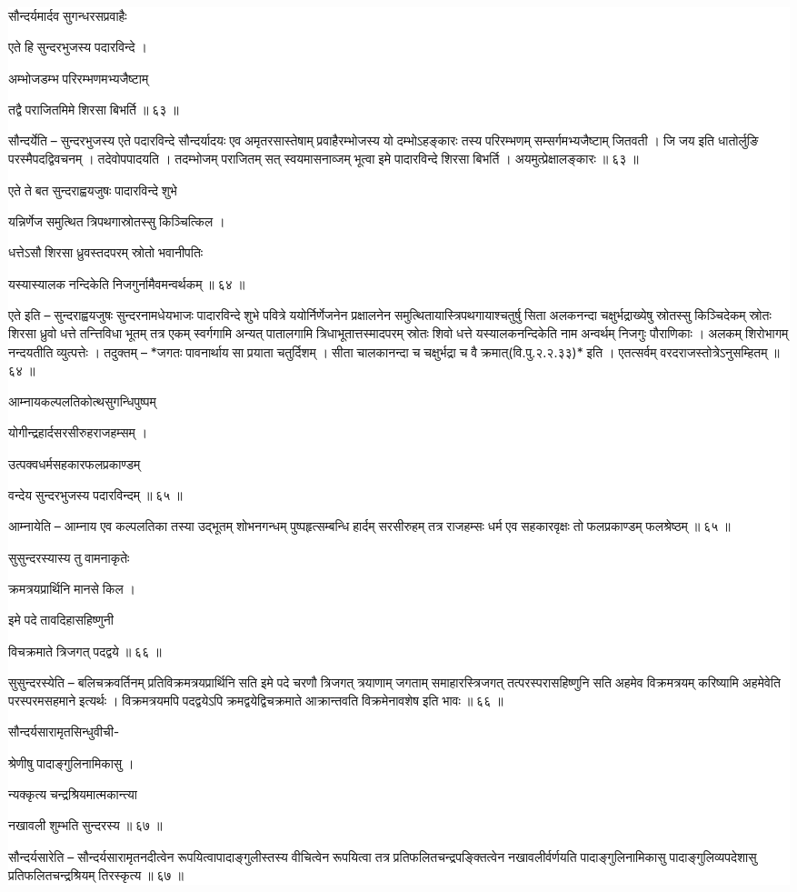 सौन्दर्यमार्दव सुगन्धरसप्रवाहैः

एते हि सुन्दरभुजस्य पदारविन्दे ।

अम्भोजडम्भ परिरम्भणमभ्यजैष्टाम्

तद्वै पराजितमिमे शिरसा बिभर्ति ॥ ६३ ॥

सौन्दर्येति – सुन्दरभुजस्य एते पदारविन्दे सौन्दर्यादयः एव अमृतरसास्तेषाम् प्रवाहैरम्भोजस्य यो दम्भोऽहङ्कारः तस्य परिरम्भणम् सम्सर्गमभ्यजैष्टाम् जितवती । जि जय इति धातोर्लुङि परस्मैपदद्विवचनम् । तदेवोपपादयति । तदम्भोजम् पराजितम् सत् स्वयमासनाव्जम् भूत्वा इमे पादारविन्दे शिरसा बिभर्ति । अयमुत्प्रेक्षालङ्कारः ॥ ६३ ॥

एते ते बत सुन्दराह्वयजुषः पादारविन्दे शुभे

यन्निर्णेज समुत्थित त्रिपथगास्रोतस्सु किञ्चित्किल ।

धत्तेऽसौ शिरसा ध्रुवस्तदपरम् स्रोतो भवानीपतिः

यस्यास्यालक नन्दिकेति निजगुर्नामैवमन्वर्थकम् ॥ ६४ ॥

एते इति – सुन्दराह्वयजुषः सुन्दरनामधेयभाजः पादारविन्दे शुभे पवित्रे ययोर्निर्णेजनेन प्रक्षालनेन समुत्थितायास्त्रिपथगायाश्चतुर्षु सिता अलकनन्दा चक्षुर्भद्राख्येषु स्रोतस्सु किञ्चिदेकम् स्रोतः शिरसा ध्रुवो धत्ते तन्त्तिविधा भूतम् तत्र एकम् स्वर्गगामि अन्यत् पातालगामि त्रिधाभूतात्तस्मादपरम् स्रोतः शिवो धत्ते यस्यालकनन्दिकेति नाम अन्वर्थम् निजगुः पौराणिकाः । अलकम् शिरोभागम् नन्दयतीति व्युत्पत्तेः । तदुक्तम् – \*जगतः पावनार्थाय सा प्रयाता चतुर्दिशम् । सीता चालकानन्दा च चक्षुर्भद्रा च वै क्रमात्(वि.पु.२.२.३३)\* इति । एतत्सर्वम् वरदराजस्तोत्रेऽनुसम्हितम् ॥ ६४ ॥

आम्नायकल्पलतिकोत्थसुगन्धिपुष्पम्

योगीन्द्रहार्दसरसीरुहराजहम्सम् ।

उत्पक्वधर्मसहकारफलप्रकाण्डम्

वन्देय सुन्दरभुजस्य पदारविन्दम् ॥ ६५ ॥

आम्नायेति – आम्नाय एव कल्पलतिका तस्या उद्भूतम् शोभनगन्धम् पुष्पहृत्सम्बन्धि हार्दम् सरसीरुहम् तत्र राजहम्सः धर्म एव सहकारवृक्षः तो फलप्रकाण्डम् फलश्रेष्ठम् ॥ ६५ ॥

सुसुन्दरस्यास्य तु वामनाकृतेः

क्रमत्रयप्रार्थिनि मानसे किल ।

इमे पदे तावदिहासहिष्णुनी

विचक्रमाते त्रिजगत् पदद्वये ॥ ६६ ॥

सुसुन्दरस्येति – बलिचक्रवर्तिनम् प्रतिविक्रमत्रयप्रार्थिनि सति इमे पदे चरणौ त्रिजगत् त्रयाणाम् जगताम् समाहारस्त्रिजगत् तत्परस्परासहिष्णुनि सति अहमेव विक्रमत्रयम् करिष्यामि अहमेवेति परस्परमसहमाने इत्यर्थः । विक्रमत्रयमपि पदद्वयेऽपि क्रमद्वयेद्विचक्रमाते आक्रान्तवति विक्रमेनावशेष इति भावः ॥ ६६ ॥

सौन्दर्यसारामृतसिन्धुवीची-

श्रेणीषु पादाङ्गुलिनामिकासु ।

न्यक्कृत्य चन्द्रश्रियमात्मकान्त्या

नखावली शुम्भति सुन्दरस्य ॥ ६७ ॥

सौन्दर्यसारेति – सौन्दर्यसारामृतनदीत्वेन रूपयित्वापादाङ्गुलीस्तस्य वीचित्वेन रूपयित्वा तत्र प्रतिफलितचन्द्रपङ्क्तित्वेन नखावलीर्वर्णयति पादाङ्गुलिनामिकासु पादाङ्गुलिव्यपदेशासु प्रतिफलितचन्द्रश्रियम् तिरस्कृत्य ॥ ६७ ॥
